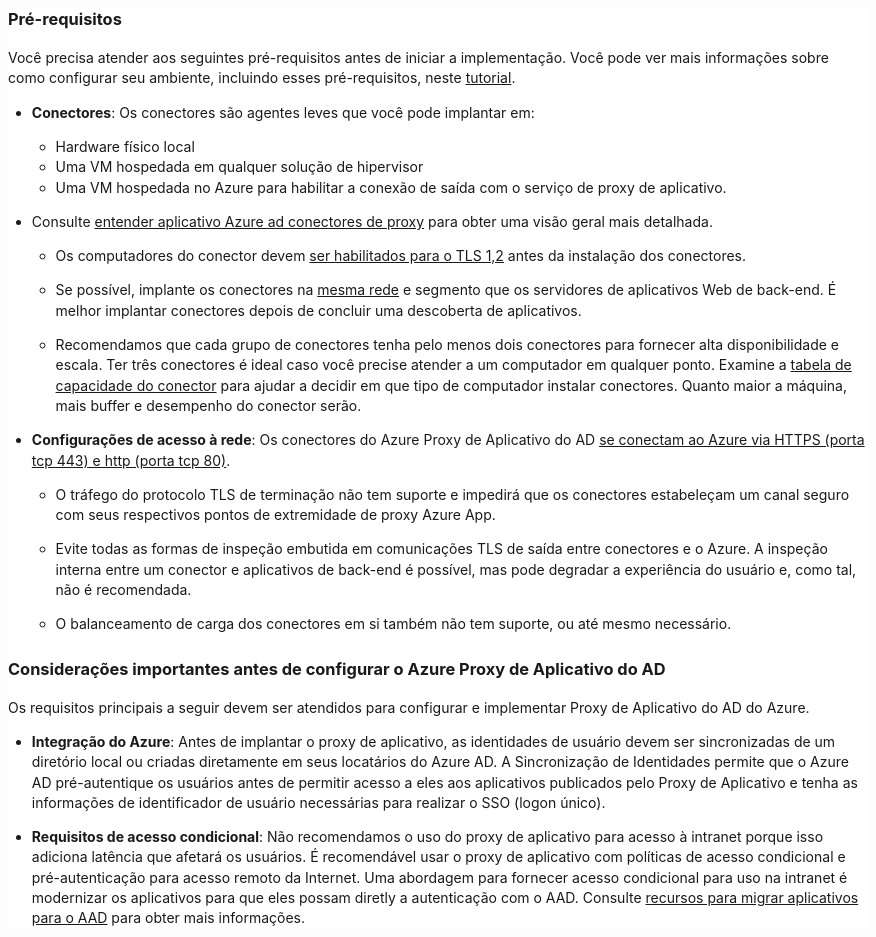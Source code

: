 ### <a name="prerequisites"></a>Pré-requisitos

Você precisa atender aos seguintes pré-requisitos antes de iniciar a implementação. Você pode ver mais informações sobre como configurar seu ambiente, incluindo esses pré-requisitos, neste [tutorial](application-proxy-add-on-premises-application.md).

* **Conectores**: Os conectores são agentes leves que você pode implantar em:
   * Hardware físico local
   * Uma VM hospedada em qualquer solução de hipervisor
   * Uma VM hospedada no Azure para habilitar a conexão de saída com o serviço de proxy de aplicativo.

* Consulte [entender aplicativo Azure ad conectores de proxy](application-proxy-connectors.md) para obter uma visão geral mais detalhada.

     * Os computadores do conector devem [ser habilitados para o TLS 1,2](application-proxy-add-on-premises-application.md) antes da instalação dos conectores.

     * Se possível, implante os conectores na [mesma rede](application-proxy-network-topology.md) e segmento que os servidores de aplicativos Web de back-end. É melhor implantar conectores depois de concluir uma descoberta de aplicativos.
     * Recomendamos que cada grupo de conectores tenha pelo menos dois conectores para fornecer alta disponibilidade e escala. Ter três conectores é ideal caso você precise atender a um computador em qualquer ponto. Examine a [tabela de capacidade do conector](https://docs.microsoft.com/azure/active-directory/manage-apps/application-proxy-connectors#capacity-planning) para ajudar a decidir em que tipo de computador instalar conectores. Quanto maior a máquina, mais buffer e desempenho do conector serão.

* **Configurações de acesso à rede**: Os conectores do Azure Proxy de Aplicativo do AD [se conectam ao Azure via HTTPS (porta tcp 443) e http (porta tcp 80)](application-proxy-add-on-premises-application.md). 

   * O tráfego do protocolo TLS de terminação não tem suporte e impedirá que os conectores estabeleçam um canal seguro com seus respectivos pontos de extremidade de proxy Azure App.

   * Evite todas as formas de inspeção embutida em comunicações TLS de saída entre conectores e o Azure. A inspeção interna entre um conector e aplicativos de back-end é possível, mas pode degradar a experiência do usuário e, como tal, não é recomendada.

   * O balanceamento de carga dos conectores em si também não tem suporte, ou até mesmo necessário.

### <a name="important-considerations-before-configuring-azure-ad-application-proxy"></a>Considerações importantes antes de configurar o Azure Proxy de Aplicativo do AD

Os requisitos principais a seguir devem ser atendidos para configurar e implementar Proxy de Aplicativo do AD do Azure.

*  **Integração do Azure**: Antes de implantar o proxy de aplicativo, as identidades de usuário devem ser sincronizadas de um diretório local ou criadas diretamente em seus locatários do Azure AD. A Sincronização de Identidades permite que o Azure AD pré-autentique os usuários antes de permitir acesso a eles aos aplicativos publicados pelo Proxy de Aplicativo e tenha as informações de identificador de usuário necessárias para realizar o SSO (logon único).

* **Requisitos de acesso condicional**: Não recomendamos o uso do proxy de aplicativo para acesso à intranet porque isso adiciona latência que afetará os usuários. É recomendável usar o proxy de aplicativo com políticas de acesso condicional e pré-autenticação para acesso remoto da Internet.  Uma abordagem para fornecer acesso condicional para uso na intranet é modernizar os aplicativos para que eles possam diretly a autenticação com o AAD. Consulte [recursos para migrar aplicativos para o AAD](https://docs.microsoft.com/azure/active-directory/manage-apps/migration-resources) para obter mais informações. 
